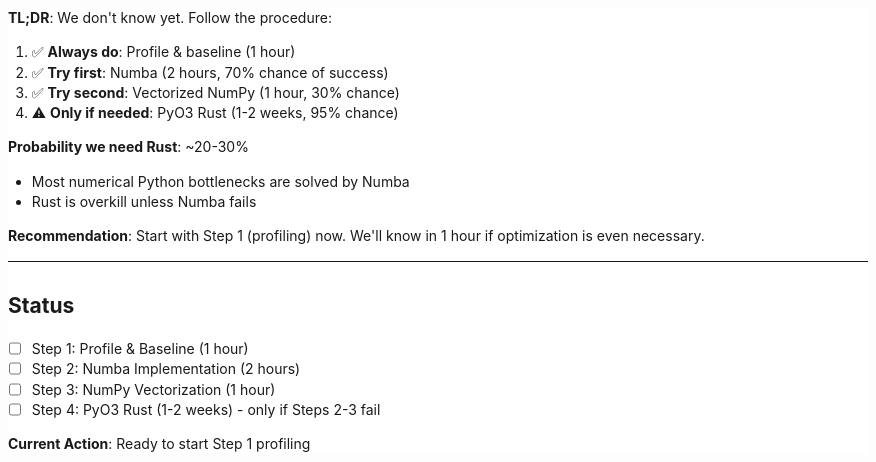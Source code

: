 **TL;DR**: We don't know yet. Follow the procedure:

1. ✅ **Always do**: Profile & baseline (1 hour)
2. ✅ **Try first**: Numba (2 hours, 70% chance of success)
3. ✅ **Try second**: Vectorized NumPy (1 hour, 30% chance)
4. ⚠️ **Only if needed**: PyO3 Rust (1-2 weeks, 95% chance)

**Probability we need Rust**: ~20-30%
- Most numerical Python bottlenecks are solved by Numba
- Rust is overkill unless Numba fails

**Recommendation**: Start with Step 1 (profiling) now. We'll know in 1 hour if optimization is even necessary.

---

## Status

- [ ] Step 1: Profile & Baseline (1 hour)
- [ ] Step 2: Numba Implementation (2 hours)
- [ ] Step 3: NumPy Vectorization (1 hour)
- [ ] Step 4: PyO3 Rust (1-2 weeks) - only if Steps 2-3 fail

**Current Action**: Ready to start Step 1 profiling
